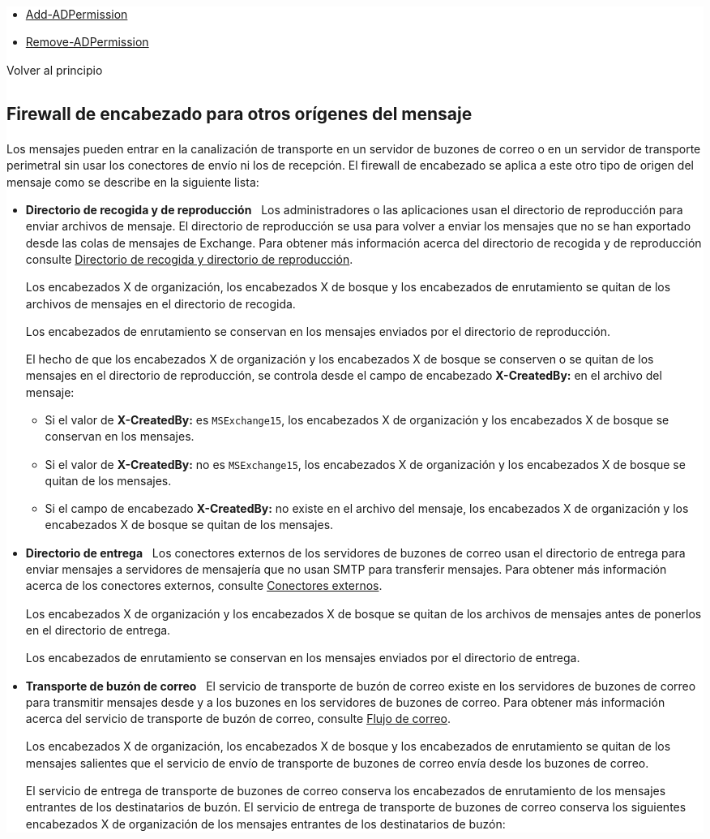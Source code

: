  - [Add-ADPermission](https://technet.microsoft.com/es-es/library/bb124403\(v=exchg.150\))

  - [Remove-ADPermission](https://technet.microsoft.com/es-es/library/aa996048\(v=exchg.150\))

Volver al principio

## Firewall de encabezado para otros orígenes del mensaje

Los mensajes pueden entrar en la canalización de transporte en un servidor de buzones de correo o en un servidor de transporte perimetral sin usar los conectores de envío ni los de recepción. El firewall de encabezado se aplica a este otro tipo de origen del mensaje como se describe en la siguiente lista:

  - **Directorio de recogida y de reproducción**   Los administradores o las aplicaciones usan el directorio de reproducción para enviar archivos de mensaje. El directorio de reproducción se usa para volver a enviar los mensajes que no se han exportado desde las colas de mensajes de Exchange. Para obtener más información acerca del directorio de recogida y de reproducción consulte [Directorio de recogida y directorio de reproducción](pickup-directory-and-replay-directory-exchange-2013-help.md).
    
    Los encabezados X de organización, los encabezados X de bosque y los encabezados de enrutamiento se quitan de los archivos de mensajes en el directorio de recogida.
    
    Los encabezados de enrutamiento se conservan en los mensajes enviados por el directorio de reproducción.
    
    El hecho de que los encabezados X de organización y los encabezados X de bosque se conserven o se quitan de los mensajes en el directorio de reproducción, se controla desde el campo de encabezado **X-CreatedBy:** en el archivo del mensaje:
    
      - Si el valor de **X-CreatedBy:** es `MSExchange15`, los encabezados X de organización y los encabezados X de bosque se conservan en los mensajes.
    
      - Si el valor de **X-CreatedBy:** no es `MSExchange15`, los encabezados X de organización y los encabezados X de bosque se quitan de los mensajes.
    
      - Si el campo de encabezado **X-CreatedBy:** no existe en el archivo del mensaje, los encabezados X de organización y los encabezados X de bosque se quitan de los mensajes.

  - **Directorio de entrega**   Los conectores externos de los servidores de buzones de correo usan el directorio de entrega para enviar mensajes a servidores de mensajería que no usan SMTP para transferir mensajes. Para obtener más información acerca de los conectores externos, consulte [Conectores externos](foreign-connectors-exchange-2013-help.md).
    
    Los encabezados X de organización y los encabezados X de bosque se quitan de los archivos de mensajes antes de ponerlos en el directorio de entrega.
    
    Los encabezados de enrutamiento se conservan en los mensajes enviados por el directorio de entrega.

  - **Transporte de buzón de correo**   El servicio de transporte de buzón de correo existe en los servidores de buzones de correo para transmitir mensajes desde y a los buzones en los servidores de buzones de correo. Para obtener más información acerca del servicio de transporte de buzón de correo, consulte [Flujo de correo](mail-flow-exchange-2013-help.md).
    
    Los encabezados X de organización, los encabezados X de bosque y los encabezados de enrutamiento se quitan de los mensajes salientes que el servicio de envío de transporte de buzones de correo envía desde los buzones de correo.
    
    El servicio de entrega de transporte de buzones de correo conserva los encabezados de enrutamiento de los mensajes entrantes de los destinatarios de buzón. El servicio de entrega de transporte de buzones de correo conserva los siguientes encabezados X de organización de los mensajes entrantes de los destinatarios de buzón:
    